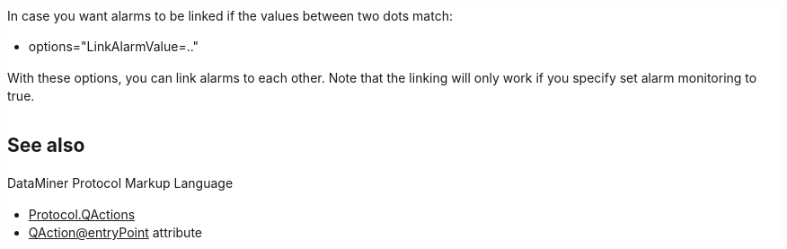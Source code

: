 In case you want alarms to be linked if the values between two dots match:

- options="LinkAlarmValue=.."
  
With these options, you can link alarms to each other. Note that the linking will only work if you specify set alarm monitoring to true.

## See also

DataMiner Protocol Markup Language

- [Protocol.QActions](xref:Protocol.QActions)
- [QAction@entryPoint](xref:Protocol.QActions.QAction-entryPoint) attribute
